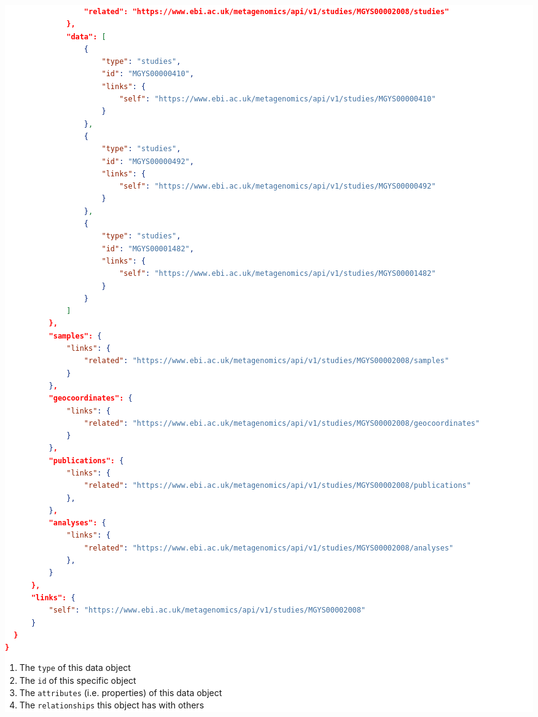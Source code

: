 ```json
                  "related": "https://www.ebi.ac.uk/metagenomics/api/v1/studies/MGYS00002008/studies"
              },
              "data": [
                  {
                      "type": "studies",
                      "id": "MGYS00000410",
                      "links": {
                          "self": "https://www.ebi.ac.uk/metagenomics/api/v1/studies/MGYS00000410"
                      }
                  },
                  {
                      "type": "studies",
                      "id": "MGYS00000492",
                      "links": {
                          "self": "https://www.ebi.ac.uk/metagenomics/api/v1/studies/MGYS00000492"
                      }
                  },
                  {
                      "type": "studies",
                      "id": "MGYS00001482",
                      "links": {
                          "self": "https://www.ebi.ac.uk/metagenomics/api/v1/studies/MGYS00001482"
                      }
                  }
              ]
          },
          "samples": {
              "links": {
                  "related": "https://www.ebi.ac.uk/metagenomics/api/v1/studies/MGYS00002008/samples"
              }
          },
          "geocoordinates": {
              "links": {
                  "related": "https://www.ebi.ac.uk/metagenomics/api/v1/studies/MGYS00002008/geocoordinates"
              }
          },
          "publications": {
              "links": {
                  "related": "https://www.ebi.ac.uk/metagenomics/api/v1/studies/MGYS00002008/publications"
              },
          },
          "analyses": {
              "links": {
                  "related": "https://www.ebi.ac.uk/metagenomics/api/v1/studies/MGYS00002008/analyses"
              },
          }
      },
      "links": {
          "self": "https://www.ebi.ac.uk/metagenomics/api/v1/studies/MGYS00002008"
      }
  }
}
```
1. The `type` of this data object
2. The `id` of this specific object
3. The `attributes` (i.e. properties) of this data object
4. The `relationships` this object has with others

